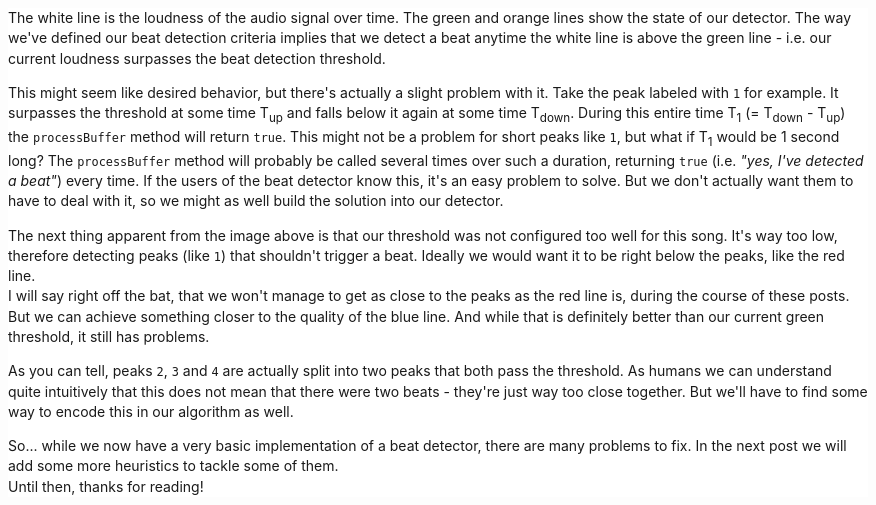  The white line is the loudness of the audio signal over time. The green and orange lines show the state of our detector. The way we've defined our beat detection criteria implies that we detect a beat anytime the white line is above the green line - i.e. our current loudness surpasses the beat detection threshold.

This might seem like desired behavior, but there's actually a slight problem with it. Take the peak labeled with `1` for example. It surpasses the threshold at some time T<sub>up</sub> and falls below it again at some time T<sub>down</sub>. During this entire time T<sub>1</sub> (= T<sub>down</sub> - T<sub>up</sub>) the `processBuffer` method will return `true`. This might not be a problem for short peaks like `1`, but what if T<sub>1</sub> would be 1 second long? The `processBuffer` method will probably be called several times over such a duration, returning `true` (i.e. *"yes, I've detected a beat"*) every time. If the users of the beat detector know this, it's an easy problem to solve. But we don't actually want them to have to deal with it, so we might as well build the solution into our detector.

The next thing apparent from the image above is that our threshold was not configured too well for this song. It's way too low, therefore detecting peaks (like `1`) that shouldn't trigger a beat. Ideally we would want it to be right below the peaks, like the red line.  
I will say right off the bat, that we won't manage to get as close to the peaks as the red line is, during the course of these posts. But we can achieve something closer to the quality of the blue line. And while that is definitely better than our current green threshold, it still has problems.

As you can tell, peaks `2`, `3` and `4` are actually split into two peaks that both pass the threshold. As humans we can understand quite intuitively that this does not mean that there were two beats - they're just way too close together. But we'll have to find some way to encode this in our algorithm as well.

So... while we now have a very basic implementation of a beat detector, there are many problems to fix. In the next post we will add some more heuristics to tackle some of them.  
Until then, thanks for reading!
